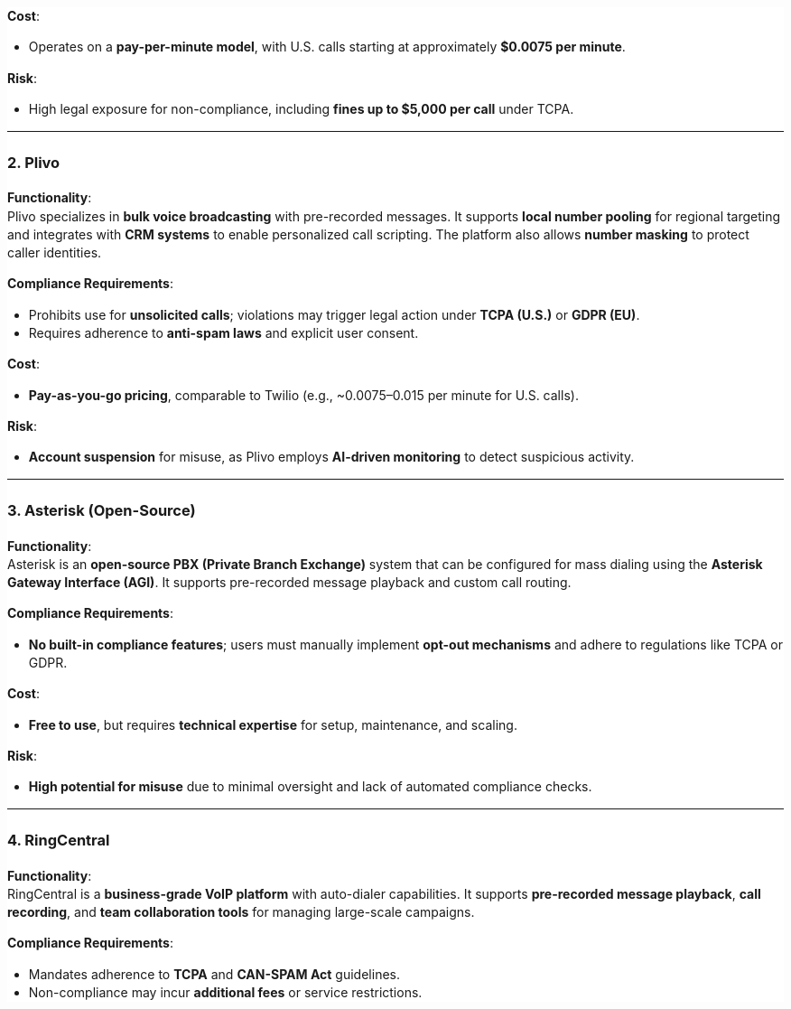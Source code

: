 **Cost**:  
- Operates on a **pay-per-minute model**, with U.S. calls starting at approximately **$0.0075 per minute**.  

**Risk**:  
- High legal exposure for non-compliance, including **fines up to $5,000 per call** under TCPA.  

---

### **2. Plivo**  
**Functionality**:  
Plivo specializes in **bulk voice broadcasting** with pre-recorded messages. It supports **local number pooling** for regional targeting and integrates with **CRM systems** to enable personalized call scripting. The platform also allows **number masking** to protect caller identities.  

**Compliance Requirements**:  
- Prohibits use for **unsolicited calls**; violations may trigger legal action under **TCPA (U.S.)** or **GDPR (EU)**.  
- Requires adherence to **anti-spam laws** and explicit user consent.  

**Cost**:  
- **Pay-as-you-go pricing**, comparable to Twilio (e.g., ~$0.0075–$0.015 per minute for U.S. calls).  

**Risk**:  
- **Account suspension** for misuse, as Plivo employs **AI-driven monitoring** to detect suspicious activity.  

---

### **3. Asterisk (Open-Source)**  
**Functionality**:  
Asterisk is an **open-source PBX (Private Branch Exchange)** system that can be configured for mass dialing using the **Asterisk Gateway Interface (AGI)**. It supports pre-recorded message playback and custom call routing.  

**Compliance Requirements**:  
- **No built-in compliance features**; users must manually implement **opt-out mechanisms** and adhere to regulations like TCPA or GDPR.  

**Cost**:  
- **Free to use**, but requires **technical expertise** for setup, maintenance, and scaling.  

**Risk**:  
- **High potential for misuse** due to minimal oversight and lack of automated compliance checks.  

---

### **4. RingCentral**  
**Functionality**:  
RingCentral is a **business-grade VoIP platform** with auto-dialer capabilities. It supports **pre-recorded message playback**, **call recording**, and **team collaboration tools** for managing large-scale campaigns.  

**Compliance Requirements**:  
- Mandates adherence to **TCPA** and **CAN-SPAM Act** guidelines.  
- Non-compliance may incur **additional fees** or service restrictions.  

